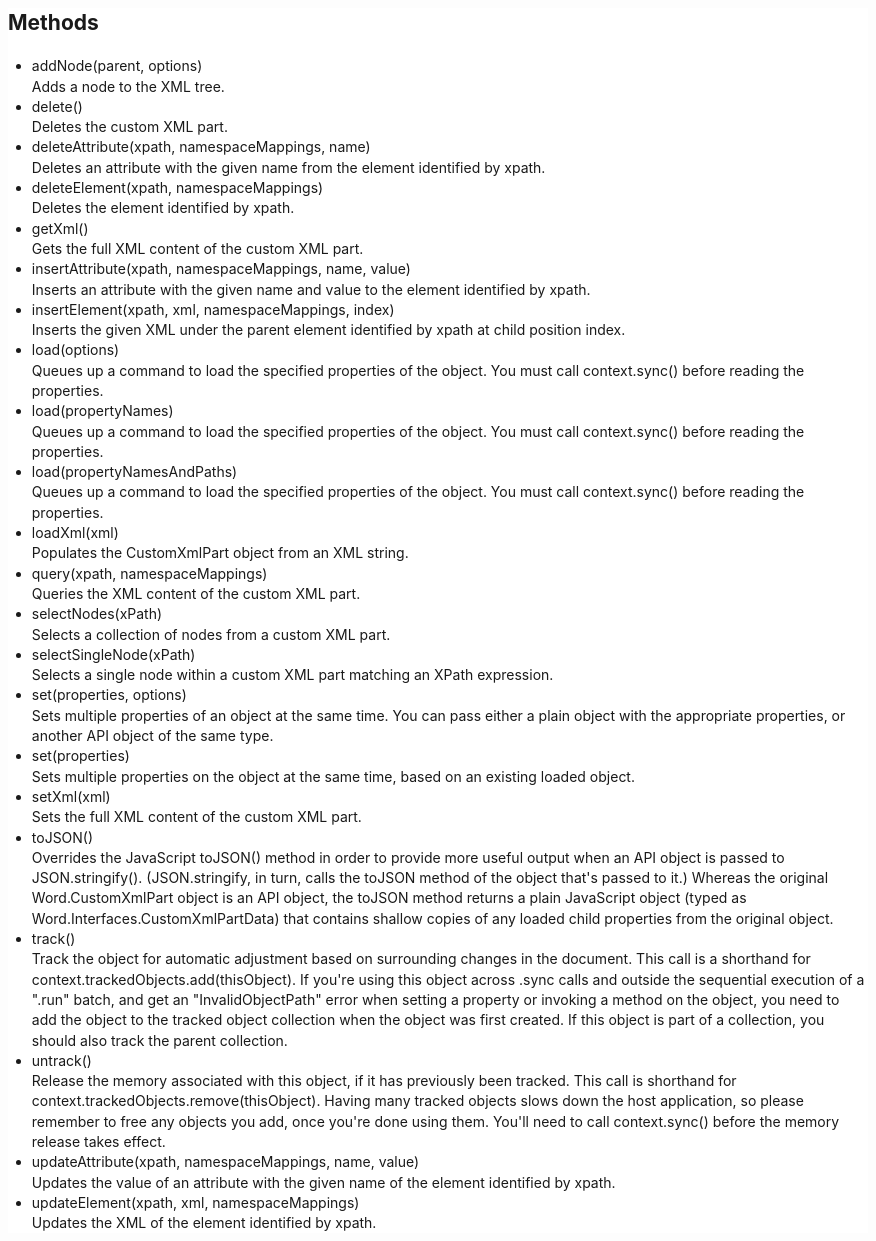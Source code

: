 ## Methods
- addNode(parent, options)  
  Adds a node to the XML tree.
- delete()  
  Deletes the custom XML part.
- deleteAttribute(xpath, namespaceMappings, name)  
  Deletes an attribute with the given name from the element identified by xpath.
- deleteElement(xpath, namespaceMappings)  
  Deletes the element identified by xpath.
- getXml()  
  Gets the full XML content of the custom XML part.
- insertAttribute(xpath, namespaceMappings, name, value)  
  Inserts an attribute with the given name and value to the element identified by xpath.
- insertElement(xpath, xml, namespaceMappings, index)  
  Inserts the given XML under the parent element identified by xpath at child position index.
- load(options)  
  Queues up a command to load the specified properties of the object. You must call context.sync() before reading the properties.
- load(propertyNames)  
  Queues up a command to load the specified properties of the object. You must call context.sync() before reading the properties.
- load(propertyNamesAndPaths)  
  Queues up a command to load the specified properties of the object. You must call context.sync() before reading the properties.
- loadXml(xml)  
  Populates the CustomXmlPart object from an XML string.
- query(xpath, namespaceMappings)  
  Queries the XML content of the custom XML part.
- selectNodes(xPath)  
  Selects a collection of nodes from a custom XML part.
- selectSingleNode(xPath)  
  Selects a single node within a custom XML part matching an XPath expression.
- set(properties, options)  
  Sets multiple properties of an object at the same time. You can pass either a plain object with the appropriate properties, or another API object of the same type.
- set(properties)  
  Sets multiple properties on the object at the same time, based on an existing loaded object.
- setXml(xml)  
  Sets the full XML content of the custom XML part.
- toJSON()  
  Overrides the JavaScript toJSON() method in order to provide more useful output when an API object is passed to JSON.stringify(). (JSON.stringify, in turn, calls the toJSON method of the object that's passed to it.) Whereas the original Word.CustomXmlPart object is an API object, the toJSON method returns a plain JavaScript object (typed as Word.Interfaces.CustomXmlPartData) that contains shallow copies of any loaded child properties from the original object.
- track()  
  Track the object for automatic adjustment based on surrounding changes in the document. This call is a shorthand for context.trackedObjects.add(thisObject). If you're using this object across .sync calls and outside the sequential execution of a ".run" batch, and get an "InvalidObjectPath" error when setting a property or invoking a method on the object, you need to add the object to the tracked object collection when the object was first created. If this object is part of a collection, you should also track the parent collection.
- untrack()  
  Release the memory associated with this object, if it has previously been tracked. This call is shorthand for context.trackedObjects.remove(thisObject). Having many tracked objects slows down the host application, so please remember to free any objects you add, once you're done using them. You'll need to call context.sync() before the memory release takes effect.
- updateAttribute(xpath, namespaceMappings, name, value)  
  Updates the value of an attribute with the given name of the element identified by xpath.
- updateElement(xpath, xml, namespaceMappings)  
  Updates the XML of the element identified by xpath.
